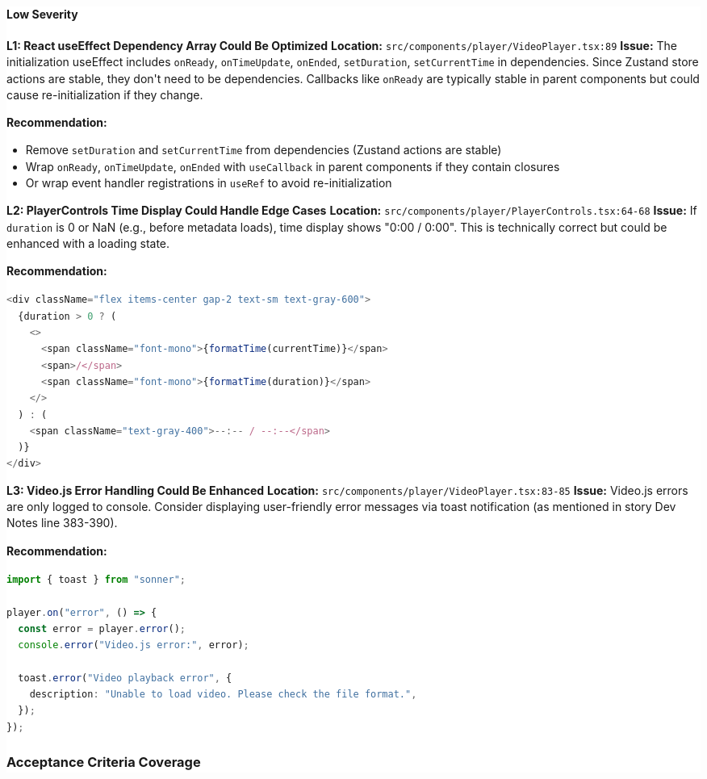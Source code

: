 #### Low Severity

**L1: React useEffect Dependency Array Could Be Optimized**
**Location:** `src/components/player/VideoPlayer.tsx:89`
**Issue:** The initialization useEffect includes `onReady`, `onTimeUpdate`, `onEnded`, `setDuration`, `setCurrentTime` in dependencies. Since Zustand store actions are stable, they don't need to be dependencies. Callbacks like `onReady` are typically stable in parent components but could cause re-initialization if they change.

**Recommendation:**
- Remove `setDuration` and `setCurrentTime` from dependencies (Zustand actions are stable)
- Wrap `onReady`, `onTimeUpdate`, `onEnded` with `useCallback` in parent components if they contain closures
- Or wrap event handler registrations in `useRef` to avoid re-initialization

**L2: PlayerControls Time Display Could Handle Edge Cases**
**Location:** `src/components/player/PlayerControls.tsx:64-68`
**Issue:** If `duration` is 0 or NaN (e.g., before metadata loads), time display shows "0:00 / 0:00". This is technically correct but could be enhanced with a loading state.

**Recommendation:**
```typescript
<div className="flex items-center gap-2 text-sm text-gray-600">
  {duration > 0 ? (
    <>
      <span className="font-mono">{formatTime(currentTime)}</span>
      <span>/</span>
      <span className="font-mono">{formatTime(duration)}</span>
    </>
  ) : (
    <span className="text-gray-400">--:-- / --:--</span>
  )}
</div>
```

**L3: Video.js Error Handling Could Be Enhanced**
**Location:** `src/components/player/VideoPlayer.tsx:83-85`
**Issue:** Video.js errors are only logged to console. Consider displaying user-friendly error messages via toast notification (as mentioned in story Dev Notes line 383-390).

**Recommendation:**
```typescript
import { toast } from "sonner";

player.on("error", () => {
  const error = player.error();
  console.error("Video.js error:", error);

  toast.error("Video playback error", {
    description: "Unable to load video. Please check the file format.",
  });
});
```

### Acceptance Criteria Coverage
